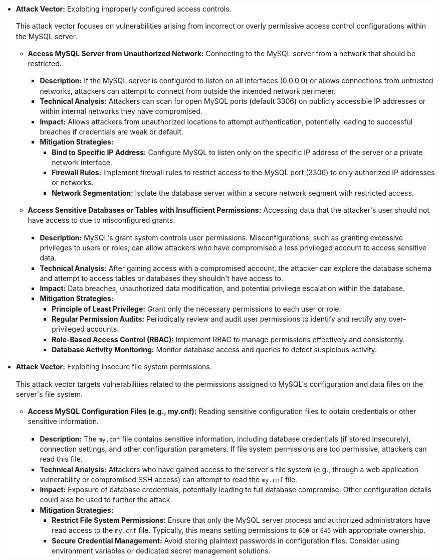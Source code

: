 *   **Attack Vector:** Exploiting improperly configured access controls.

    This attack vector focuses on vulnerabilities arising from incorrect or overly permissive access control configurations within the MySQL server.

    *   **Access MySQL Server from Unauthorized Network:** Connecting to the MySQL server from a network that should be restricted.

        *   **Description:** If the MySQL server is configured to listen on all interfaces (0.0.0.0) or allows connections from untrusted networks, attackers can attempt to connect from outside the intended network perimeter.
        *   **Technical Analysis:** Attackers can scan for open MySQL ports (default 3306) on publicly accessible IP addresses or within internal networks they have compromised.
        *   **Impact:** Allows attackers from unauthorized locations to attempt authentication, potentially leading to successful breaches if credentials are weak or default.
        *   **Mitigation Strategies:**
            *   **Bind to Specific IP Address:** Configure MySQL to listen only on the specific IP address of the server or a private network interface.
            *   **Firewall Rules:** Implement firewall rules to restrict access to the MySQL port (3306) to only authorized IP addresses or networks.
            *   **Network Segmentation:** Isolate the database server within a secure network segment with restricted access.

    *   **Access Sensitive Databases or Tables with Insufficient Permissions:** Accessing data that the attacker's user should not have access to due to misconfigured grants.

        *   **Description:**  MySQL's grant system controls user permissions. Misconfigurations, such as granting excessive privileges to users or roles, can allow attackers who have compromised a less privileged account to access sensitive data.
        *   **Technical Analysis:** After gaining access with a compromised account, the attacker can explore the database schema and attempt to access tables or databases they shouldn't have access to.
        *   **Impact:**  Data breaches, unauthorized data modification, and potential privilege escalation within the database.
        *   **Mitigation Strategies:**
            *   **Principle of Least Privilege:** Grant only the necessary permissions to each user or role.
            *   **Regular Permission Audits:** Periodically review and audit user permissions to identify and rectify any over-privileged accounts.
            *   **Role-Based Access Control (RBAC):** Implement RBAC to manage permissions effectively and consistently.
            *   **Database Activity Monitoring:** Monitor database access and queries to detect suspicious activity.

*   **Attack Vector:** Exploiting insecure file system permissions.

    This attack vector targets vulnerabilities related to the permissions assigned to MySQL's configuration and data files on the server's file system.

    *   **Access MySQL Configuration Files (e.g., my.cnf):** Reading sensitive configuration files to obtain credentials or other sensitive information.

        *   **Description:** The `my.cnf` file contains sensitive information, including database credentials (if stored insecurely), connection settings, and other configuration parameters. If file system permissions are too permissive, attackers can read this file.
        *   **Technical Analysis:** Attackers who have gained access to the server's file system (e.g., through a web application vulnerability or compromised SSH access) can attempt to read the `my.cnf` file.
        *   **Impact:** Exposure of database credentials, potentially leading to full database compromise. Other configuration details could also be used to further the attack.
        *   **Mitigation Strategies:**
            *   **Restrict File System Permissions:** Ensure that only the MySQL server process and authorized administrators have read access to the `my.cnf` file. Typically, this means setting permissions to `600` or `640` with appropriate ownership.
            *   **Secure Credential Management:** Avoid storing plaintext passwords in configuration files. Consider using environment variables or dedicated secret management solutions.
